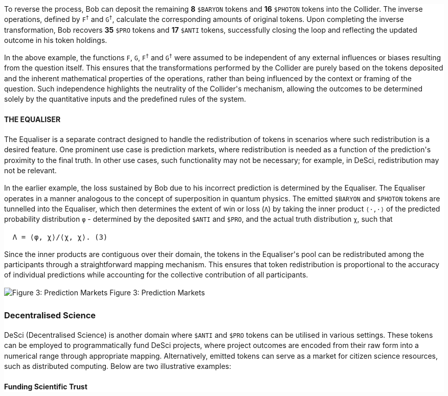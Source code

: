 To reverse the process, Bob can deposit the remaining **8** `$BARYON` tokens and **16** `$PHOTON` tokens into the Collider. The inverse operations, defined by <code>F<sup>†</sup></code> and <code>G<sup>†</sup></code>, calculate the corresponding amounts of original tokens. Upon completing the inverse transformation, Bob recovers **35** `$PRO` tokens and **17** `$ANTI` tokens, successfully closing the loop and reflecting the updated outcome in his token holdings.

In the above example, the functions `F`, `G`, <code>F<sup>†</sup></code> and <code>G<sup>†</sup></code> were assumed to be independent of any external influences or biases resulting from the question itself. This ensures that the transformations performed by the Collider are purely based on the tokens deposited and the inherent mathematical properties of the operations, rather than being influenced by the context or framing of the question. Such independence highlights the neutrality of the Collider's mechanism, allowing the outcomes to be determined solely by the quantitative inputs and the predefined rules of the system.

#### THE EQUALISER

The Equaliser is a separate contract designed to handle the redistribution of tokens in scenarios where such redistribution is a desired feature. One prominent use case is prediction markets, where redistribution is needed as a function of the prediction's proximity to the final truth. In other use cases, such functionality may not be necessary; for example, in DeSci, redistribution may not be relevant.

In the earlier example, the loss sustained by Bob due to his incorrect prediction is determined by the Equaliser. The Equaliser operates in a manner analogous to the concept of superposition in quantum physics. The emitted `$BARYON` and `$PHOTON` tokens are tunnelled into the Equaliser, which then determines the extent of win or loss (`Λ`) by taking the inner product `⟨·,·⟩` of the predicted probability distribution `φ` - determined by the deposited `$ANTI` and `$PRO`, and the actual truth distribution `χ`, such that 

<pre>
&nbsp;&nbsp;Λ = ⟨φ, χ⟩/⟨χ, χ⟩. (3)
</pre>
  
Since the inner products are contiguous over their domain, the tokens in the Equaliser's pool can be redistributed among the participants through a straightforward mapping mechanism. This ensures that token redistribution is proportional to the accuracy of individual predictions while accounting for the collective contribution of all participants.

![Figure 3: Prediction Markets](https://stage.antitoken.pro/assets/whitepaper/prediction-markets-white-2.png)
Figure 3: Prediction Markets

### Decentralised Science

DeSci (Decentralised Science) is another domain where `$ANTI` and `$PRO` tokens can be utilised in various settings. These tokens can be employed to programmatically fund DeSci projects, where project outcomes are encoded from their raw form into a numerical range through appropriate mapping. Alternatively, emitted tokens can serve as a market for citizen science resources, such as distributed computing. Below are two illustrative examples:

#### Funding Scientific Trust
